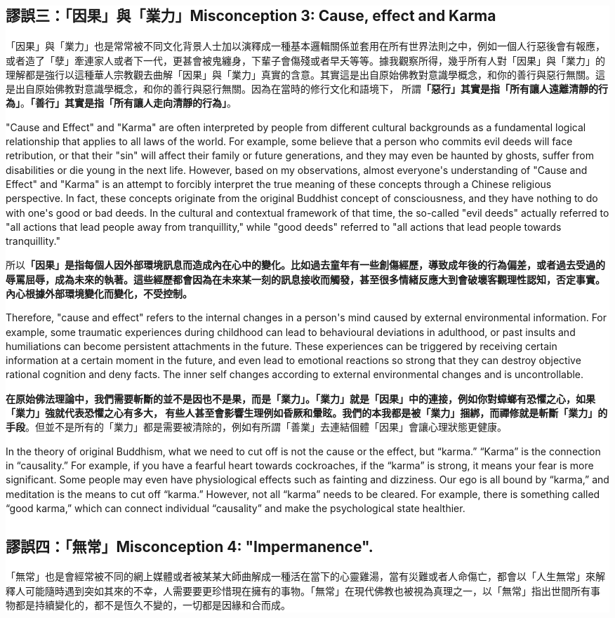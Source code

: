 

<h2 class="wp-block-heading">謬誤三：「因果」與「業力」Misconception&nbsp;3: Cause, effect and Karma</h2>



<p>「因果」與「業力」也是常常被不同文化背景人士加以演釋成一種基本邏輯關係並套用在所有世界法則之中，例如一個人行惡後會有報應，或者造了「孽」牽連家人或者下一代，更甚會被鬼纏身，下輩子會傷殘或者早夭等等。據我觀察所得，幾乎所有人對「因果」與「業力」的理解都是強行以這種華人宗教觀去曲解「因果」與「業力」真實的含意。其實這是出自原始佛教對意識學概念，和你的善行與惡行無關。這是出自原始佛教對意識學概念，和你的善行與惡行無關。因為在當時的修行文化和語境下， 所謂<strong>「惡行」其實是指「所有讓人遠離清靜的行為」</strong>。<strong>「善行」其實是指「所有讓人走向清靜的行為」</strong>。</p>



<p>"Cause and Effect" and "Karma" are often interpreted by people from different cultural backgrounds as a fundamental&nbsp;logical relationship&nbsp;that applies to all laws of the world. For example, some believe that a person who commits evil deeds will face retribution, or that their "sin" will affect their family or future generations, and they may even be haunted by ghosts, suffer from disabilities or die young in the next life. However, based on my observations, almost everyone's understanding of "Cause and Effect" and "Karma" is an attempt to forcibly interpret the true meaning of these concepts through a Chinese religious perspective. In fact, these concepts originate from the original&nbsp;Buddhist concept of&nbsp;consciousness, and they have nothing to do with one's good or bad deeds. In the cultural and contextual framework of that time, the so-called "evil deeds" actually referred to "all actions that lead people away from tranquillity," while "good deeds" referred to "all actions that lead people towards tranquillity."</p>



<p>所以<strong>「因果」是指每個人因外部環境訊息而造成內在心中的變化。比如過去童年有一些創傷經歷，導致成年後的行為偏差，或者過去受過的辱罵屈辱，成為未來的執著。這些經歷都會因為在未來某一刻的訊息接收而觸發，甚至很多情緒反應大到會破壞客觀理性認知，否定事實。內心根據外部環境變化而變化，不受控制。</strong></p>



<p>Therefore, "cause and effect" refers to the&nbsp;internal changes&nbsp;in a person's mind caused by external environmental information. For example, some&nbsp;traumatic experiences&nbsp;during childhood can lead to&nbsp;behavioural deviations&nbsp;in adulthood, or past insults and humiliations can become persistent attachments in the future. These experiences can be triggered by receiving certain information at a certain moment in the future, and even lead to&nbsp;emotional reactions&nbsp;so strong that they can destroy objective rational cognition and deny facts. The&nbsp;inner self&nbsp;changes according to&nbsp;external environmental changes&nbsp;and is uncontrollable.</p>



<p><strong>在原始佛法理論中，我們需要斬斷的並不是因也不是果，而是「業力」。「業力」就是「因果」中的連接，例如你對蟑螂有恐懼之心，如果「業力」強就代表恐懼之心有多大， 有些人甚至會影響生理例如昏厥和暈眩。我們的本我都是被「業力」捆綁，而禪修就是斬斷「業力」的手段</strong>。但並不是所有的「業力」都是需要被清除的，例如有所謂「善業」去連結個體「因果」會讓心理狀態更健康。</p>



<p>In the theory of original Buddhism, what we need to cut off is not the cause or the effect, but “karma.” “Karma” is the connection in “causality.” For example, if you have a fearful heart towards cockroaches, if the “karma” is strong, it means your fear is more significant. Some people may even have physiological effects such as fainting and dizziness. Our ego is all bound by “karma,” and meditation is the means to cut off “karma.” However, not all “karma” needs to be cleared. For example, there is something called “good karma,” which can connect individual “causality” and make the psychological state healthier.</p>



<h2 class="wp-block-heading">謬誤四：「無常」Misconception 4: "Impermanence".</h2>



<p>「無常」也是會經常被不同的網上媒體或者被某某大師曲解成一種活在當下的心靈雞湯，當有災難或者人命傷亡，都會以「人生無常」來解釋人可能隨時遇到突如其來的不幸，人需要要更珍惜現在擁有的事物。「無常」在現代佛教也被視為真理之一，以「無常」指出世間所有事物都是持續變化的，都不是恆久不變的，一切都是因緣和合而成。</p>

